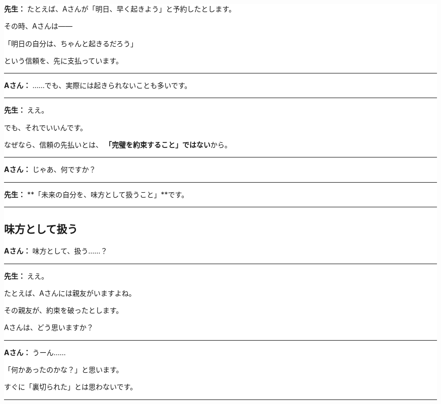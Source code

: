 **先生：**
たとえば、Aさんが「明日、早く起きよう」と予約したとします。

その時、Aさんは——

「明日の自分は、ちゃんと起きるだろう」

という信頼を、先に支払っています。

---

**Aさん：**
……でも、実際には起きられないことも多いです。

---

**先生：**
ええ。

でも、それでいいんです。

なぜなら、信頼の先払いとは、
**「完璧を約束すること」ではない**から。

---

**Aさん：**
じゃあ、何ですか？

---

**先生：**
**「未来の自分を、味方として扱うこと」**です。

---

## 味方として扱う

**Aさん：**
味方として、扱う……？

---

**先生：**
ええ。

たとえば、Aさんには親友がいますよね。

その親友が、約束を破ったとします。

Aさんは、どう思いますか？

---

**Aさん：**
うーん……

「何かあったのかな？」と思います。

すぐに「裏切られた」とは思わないです。

---